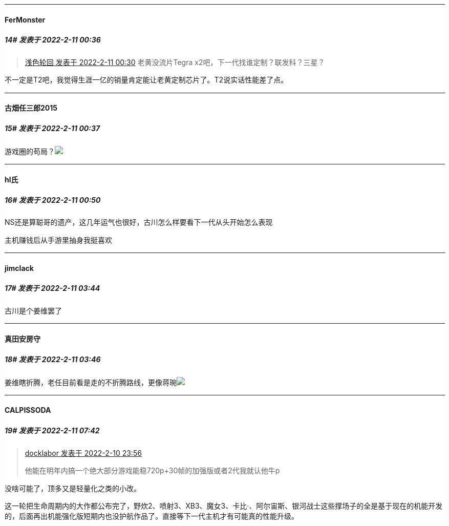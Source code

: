 *****

####  FerMonster  
##### 14#       发表于 2022-2-11 00:36

<blockquote><a href="httphttps://bbs.saraba1st.com/2b/forum.php?mod=redirect&amp;goto=findpost&amp;pid=54632816&amp;ptid=2051867" target="_blank">浅色轮回 发表于 2022-2-11 00:30</a>
老黄没流片Tegra x2吧，下一代找谁定制？联发科？三星？</blockquote>
不一定是T2吧，我觉得生涯一亿的销量肯定能让老黄定制芯片了。T2说实话性能差了点。

*****

####  古畑任三郎2015  
##### 15#       发表于 2022-2-11 00:37

游戏圈的苟局？<img src="https://static.saraba1st.com/image/smiley/face2017/047.png" referrerpolicy="no-referrer">

*****

####  hl氏  
##### 16#       发表于 2022-2-11 00:50

NS还是算聪哥的遗产，这几年运气也很好，古川怎么样要看下一代从头开始怎么表现

主机赚钱后从手游里抽身我挺喜欢

*****

####  jimclack  
##### 17#       发表于 2022-2-11 03:44

古川是个姜维罢了

*****

####  真田安房守  
##### 18#       发表于 2022-2-11 03:46

姜维瞎折腾，老任目前看是走的不折腾路线，更像蒋琬<img src="https://static.saraba1st.com/image/smiley/face2017/067.png" referrerpolicy="no-referrer">

*****

####  CALPISSODA  
##### 19#       发表于 2022-2-11 07:42

<blockquote><a href="httphttps://bbs.saraba1st.com/2b/forum.php?mod=redirect&amp;goto=findpost&amp;pid=54631853&amp;ptid=2051867" target="_blank">docklabor 发表于 2022-2-10 23:56</a>

他能在明年内搞一个绝大部分游戏能稳720p+30帧的加强版或者2代我就认他牛p</blockquote>
没啥可能了，顶多又是轻量化之类的小改。

这一轮把生命周期内的大作都公布完了，野炊2、喷射3、XB3、魔女3、卡比·、阿尔宙斯、银河战士这些撑场子的全是基于现在的机能开发的，后面再出机能强化版短期内也没护航作品了。直接等下一代主机才有可能真的性能升级。
